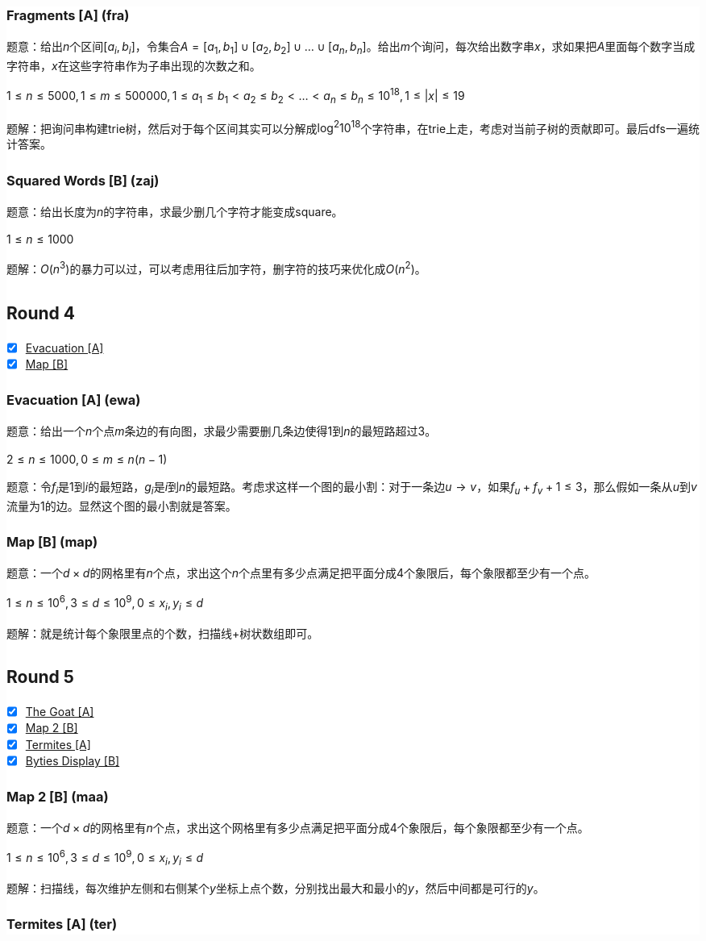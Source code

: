 ### Fragments [A] (fra)

题意：给出$n$个区间$[a_i,b_i]$，令集合$A=[a_1,b_1] \cup [a_2, b_2] \cup \dots \cup [a_n,b_n]$。给出$m$个询问，每次给出数字串$x$，求如果把$A$里面每个数字当成字符串，$x$在这些字符串作为子串出现的次数之和。

$1 \le n \le 5000, 1 \le m \le 500000, 1 \le a_1 \le b_1 < a_2 \le b_2 < \dots < a_n \le b_n \le 10^{18}, 1 \le |x| \le 19$

题解：把询问串构建trie树，然后对于每个区间其实可以分解成$\log^2 10^{18}$个字符串，在trie上走，考虑对当前子树的贡献即可。最后dfs一遍统计答案。

### Squared Words [B] (zaj)

题意：给出长度为$n$的字符串，求最少删几个字符才能变成square。

$1 \le n \le 1000$

题解：$O(n^3)$的暴力可以过，可以考虑用往后加字符，删字符的技巧来优化成$O(n^2)$。

## Round 4

+ [x] [Evacuation [A]](https://szkopul.edu.pl/problemset/problem/yYI_CkWb_WugTx4ngvdeSN74/site/)
+ [x] [Map [B]](https://szkopul.edu.pl/problemset/problem/kS5aNy9U1LUwU3TPmOw7HeT0/site/)

### Evacuation [A] (ewa)

题意：给出一个$n$个点$m$条边的有向图，求最少需要删几条边使得$1$到$n$的最短路超过$3$。

$2 \le n \le 1000, 0 \le m \le n(n-1)$

题意：令$f_i$是$1$到$i$的最短路，$g_i$是$i$到$n$的最短路。考虑求这样一个图的最小割：对于一条边$u \to v$，如果$f_u+f_v+1 \le 3$，那么假如一条从$u$到$v$流量为$1$的边。显然这个图的最小割就是答案。

### Map [B] (map)

题意：一个$d \times d$的网格里有$n$个点，求出这个$n$个点里有多少点满足把平面分成$4$个象限后，每个象限都至少有一个点。

$1 \le n \le 10^6, 3 \le d \le 10^9, 0 \le x_i,y_i \le d$

题解：就是统计每个象限里点的个数，扫描线+树状数组即可。

## Round 5

+ [x] [The Goat [A]](https://szkopul.edu.pl/problemset/problem/p73RF9garyZ3keuGDIdyomLv/site/)
+ [x] [Map 2 [B]](https://szkopul.edu.pl/problemset/problem/8HDKQSV7-bfXQ8Ob7Foy-MpB/site/)
+ [x] [Termites [A]](https://szkopul.edu.pl/problemset/problem/Wa4p6tM-ZrLBEsLFQF1ZTAZf/site/)
+ [x] [Byties Display [B]](https://main.mimuw.edu.pl/en/archive/pa/2010/wys)

### Map 2 [B] (maa)

题意：一个$d \times d$的网格里有$n$个点，求出这个网格里有多少点满足把平面分成$4$个象限后，每个象限都至少有一个点。

$1 \le n \le 10^6, 3 \le d \le 10^9, 0 \le x_i,y_i \le d$

题解：扫描线，每次维护左侧和右侧某个$y$坐标上点个数，分别找出最大和最小的$y$，然后中间都是可行的$y$。

### Termites [A] (ter)
